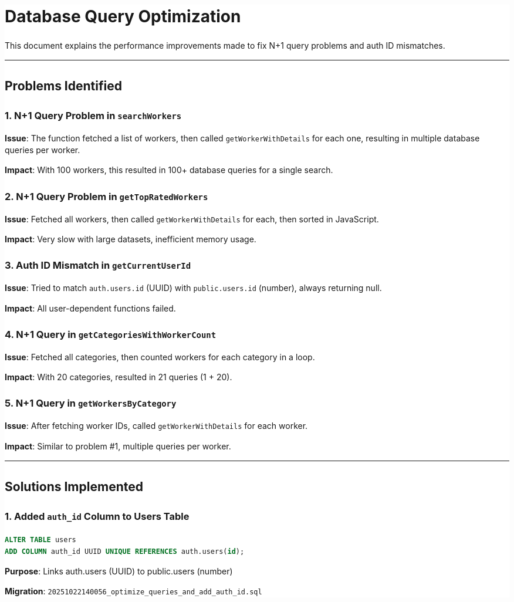 # Database Query Optimization

This document explains the performance improvements made to fix N+1 query problems and auth ID mismatches.

---

## Problems Identified

### 1. N+1 Query Problem in `searchWorkers`
**Issue**: The function fetched a list of workers, then called `getWorkerWithDetails` for each one, resulting in multiple database queries per worker.

**Impact**: With 100 workers, this resulted in 100+ database queries for a single search.

### 2. N+1 Query Problem in `getTopRatedWorkers`
**Issue**: Fetched all workers, then called `getWorkerWithDetails` for each, then sorted in JavaScript.

**Impact**: Very slow with large datasets, inefficient memory usage.

### 3. Auth ID Mismatch in `getCurrentUserId`
**Issue**: Tried to match `auth.users.id` (UUID) with `public.users.id` (number), always returning null.

**Impact**: All user-dependent functions failed.

### 4. N+1 Query in `getCategoriesWithWorkerCount`
**Issue**: Fetched all categories, then counted workers for each category in a loop.

**Impact**: With 20 categories, resulted in 21 queries (1 + 20).

### 5. N+1 Query in `getWorkersByCategory`
**Issue**: After fetching worker IDs, called `getWorkerWithDetails` for each worker.

**Impact**: Similar to problem #1, multiple queries per worker.

---

## Solutions Implemented

### 1. Added `auth_id` Column to Users Table

```sql
ALTER TABLE users
ADD COLUMN auth_id UUID UNIQUE REFERENCES auth.users(id);
```

**Purpose**: Links auth.users (UUID) to public.users (number)

**Migration**: `20251022140056_optimize_queries_and_add_auth_id.sql`
